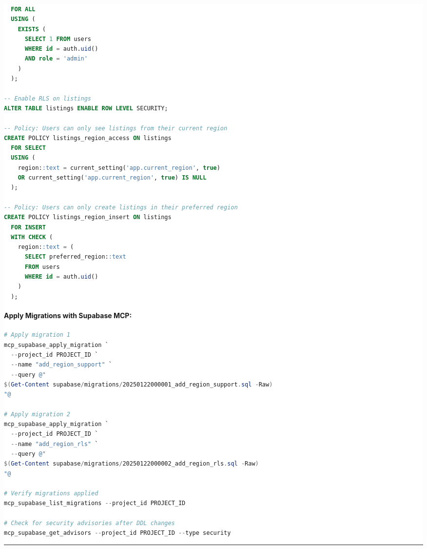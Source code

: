 ```sql
  FOR ALL
  USING (
    EXISTS (
      SELECT 1 FROM users 
      WHERE id = auth.uid() 
      AND role = 'admin'
    )
  );

-- Enable RLS on listings
ALTER TABLE listings ENABLE ROW LEVEL SECURITY;

-- Policy: Users can only see listings from their current region
CREATE POLICY listings_region_access ON listings
  FOR SELECT
  USING (
    region::text = current_setting('app.current_region', true)
    OR current_setting('app.current_region', true) IS NULL
  );

-- Policy: Users can only create listings in their preferred region
CREATE POLICY listings_region_insert ON listings
  FOR INSERT
  WITH CHECK (
    region::text = (
      SELECT preferred_region::text 
      FROM users 
      WHERE id = auth.uid()
    )
  );
```

#### Apply Migrations with Supabase MCP:
```powershell
# Apply migration 1
mcp_supabase_apply_migration `
  --project_id PROJECT_ID `
  --name "add_region_support" `
  --query @"
$(Get-Content supabase/migrations/20250122000001_add_region_support.sql -Raw)
"@

# Apply migration 2
mcp_supabase_apply_migration `
  --project_id PROJECT_ID `
  --name "add_region_rls" `
  --query @"
$(Get-Content supabase/migrations/20250122000002_add_region_rls.sql -Raw)
"@

# Verify migrations applied
mcp_supabase_list_migrations --project_id PROJECT_ID

# Check for security advisories after DDL changes
mcp_supabase_get_advisors --project_id PROJECT_ID --type security
```

---